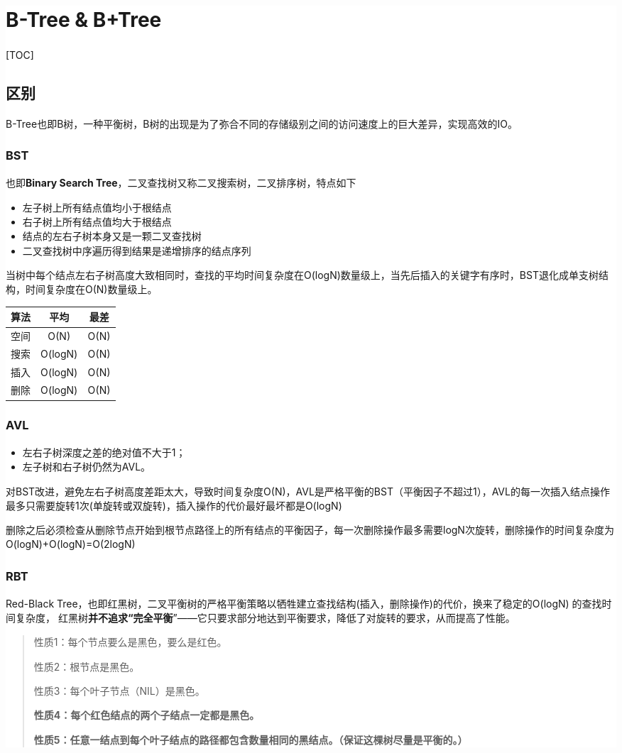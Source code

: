 # B-Tree & B+Tree

[TOC]

## 区别

B-Tree也即B树，一种平衡树，B树的出现是为了弥合不同的存储级别之间的访问速度上的巨大差异，实现高效的IO。

### BST

也即**Binary Search Tree**，二叉查找树又称二叉搜索树，二叉排序树，特点如下

- 左子树上所有结点值均小于根结点 
- 右子树上所有结点值均大于根结点 
-  结点的左右子树本身又是一颗二叉查找树 
- 二叉查找树中序遍历得到结果是递增排序的结点序列

当树中每个结点左右子树高度大致相同时，查找的平均时间复杂度在O(logN)数量级上，当先后插入的关键字有序时，BST退化成单支树结构，时间复杂度在O(N)数量级上。

| 算法 |  平均   | 最差 |
| :--: | :-----: | :--: |
| 空间 |  O(N)   | O(N) |
| 搜索 | O(logN) | O(N) |
| 插入 | O(logN) | O(N) |
| 删除 | O(logN) | O(N) |

### AVL

- 左右子树深度之差的绝对值不大于1；
- 左子树和右子树仍然为AVL。

对BST改进，避免左右子树高度差距太大，导致时间复杂度O(N)，AVL是严格平衡的BST（平衡因子不超过1），AVL的每一次插入结点操作最多只需要旋转1次(单旋转或双旋转)，插入操作的代价最好最坏都是O(logN)

删除之后必须检查从删除节点开始到根节点路径上的所有结点的平衡因子，每一次删除操作最多需要logN次旋转，删除操作的时间复杂度为O(logN)+O(logN)=O(2logN)



### RBT

Red-Black Tree，也即红黑树，二叉平衡树的严格平衡策略以牺牲建立查找结构(插入，删除操作)的代价，换来了稳定的O(logN) 的查找时间复杂度， 红黑树**并不追求“完全平衡**”——它只要求部分地达到平衡要求，降低了对旋转的要求，从而提高了性能。

> 性质1：每个节点要么是黑色，要么是红色。
>
> 性质2：根节点是黑色。
>
> 性质3：每个叶子节点（NIL）是黑色。
>
> **性质4：每个红色结点的两个子结点一定都是黑色。**
>
> **性质5：任意一结点到每个叶子结点的路径都包含数量相同的黑结点。（保证这棵树尽量是平衡的。）**
